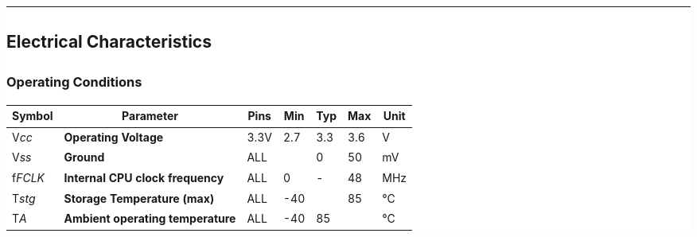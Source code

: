 -----

## Electrical Characteristics

### Operating Conditions

<table>
<thead>
<tr class="header">
<th>Symbol</th>
<th>Parameter</th>
<th>Pins</th>
<th>Min</th>
<th>Typ</th>
<th>Max</th>
<th>Unit</th>
</tr>
</thead>
<tbody>
<tr class="odd">
<td>V<em>cc</em></td>
<td><strong>Operating Voltage</strong></td>
<td>3.3V</td>
<td>2.7</td>
<td>3.3</td>
<td>3.6</td>
<td>V</td>
</tr>
<tr class="even">
<td>V<em>ss</em></td>
<td><strong>Ground</strong></td>
<td>ALL</td>
<td></td>
<td>0</td>
<td>50</td>
<td>mV</td>
</tr>
<tr class="odd">
<td>f<em>FCLK</em></td>
<td><strong>Internal CPU clock frequency</strong></td>
<td>ALL</td>
<td>0</td>
<td>-</td>
<td>48</td>
<td>MHz</td>
</tr>
<tr class="even">
<td>T<em>stg</em></td>
<td><strong>Storage Temperature (max)</strong></td>
<td>ALL</td>
<td>-40</td>
<td></td>
<td>85</td>
<td>℃</td>
</tr>
<tr class="odd">
<td>T<em>A</em></td>
<td><strong>Ambient operating temperature</strong></td>
<td>ALL</td>
<td>-40</td>
<td>85</td>
<td></td>
<td>℃</td>